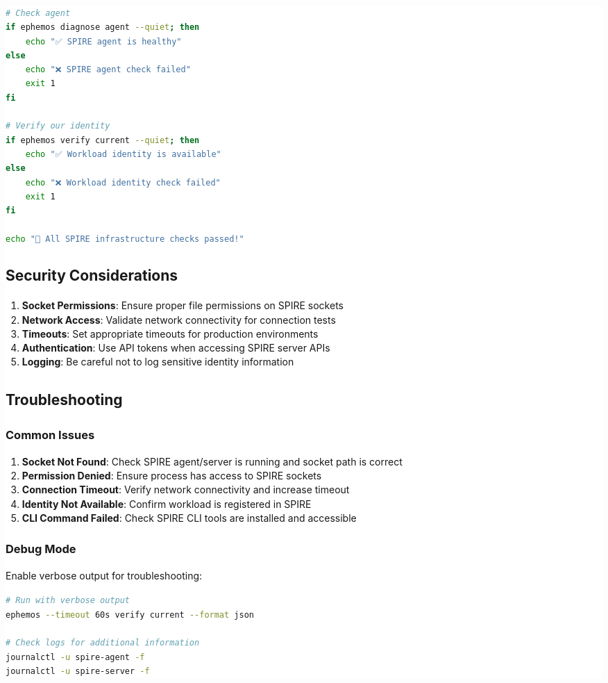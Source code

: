 ```bash
# Check agent
if ephemos diagnose agent --quiet; then
    echo "✅ SPIRE agent is healthy"
else
    echo "❌ SPIRE agent check failed"
    exit 1
fi

# Verify our identity
if ephemos verify current --quiet; then
    echo "✅ Workload identity is available"
else
    echo "❌ Workload identity check failed"
    exit 1
fi

echo "🎉 All SPIRE infrastructure checks passed!"
```

## Security Considerations

1. **Socket Permissions**: Ensure proper file permissions on SPIRE sockets
2. **Network Access**: Validate network connectivity for connection tests
3. **Timeouts**: Set appropriate timeouts for production environments
4. **Authentication**: Use API tokens when accessing SPIRE server APIs
5. **Logging**: Be careful not to log sensitive identity information

## Troubleshooting

### Common Issues

1. **Socket Not Found**: Check SPIRE agent/server is running and socket path is correct
2. **Permission Denied**: Ensure process has access to SPIRE sockets
3. **Connection Timeout**: Verify network connectivity and increase timeout
4. **Identity Not Available**: Confirm workload is registered in SPIRE
5. **CLI Command Failed**: Check SPIRE CLI tools are installed and accessible

### Debug Mode

Enable verbose output for troubleshooting:

```bash
# Run with verbose output
ephemos --timeout 60s verify current --format json

# Check logs for additional information
journalctl -u spire-agent -f
journalctl -u spire-server -f
```